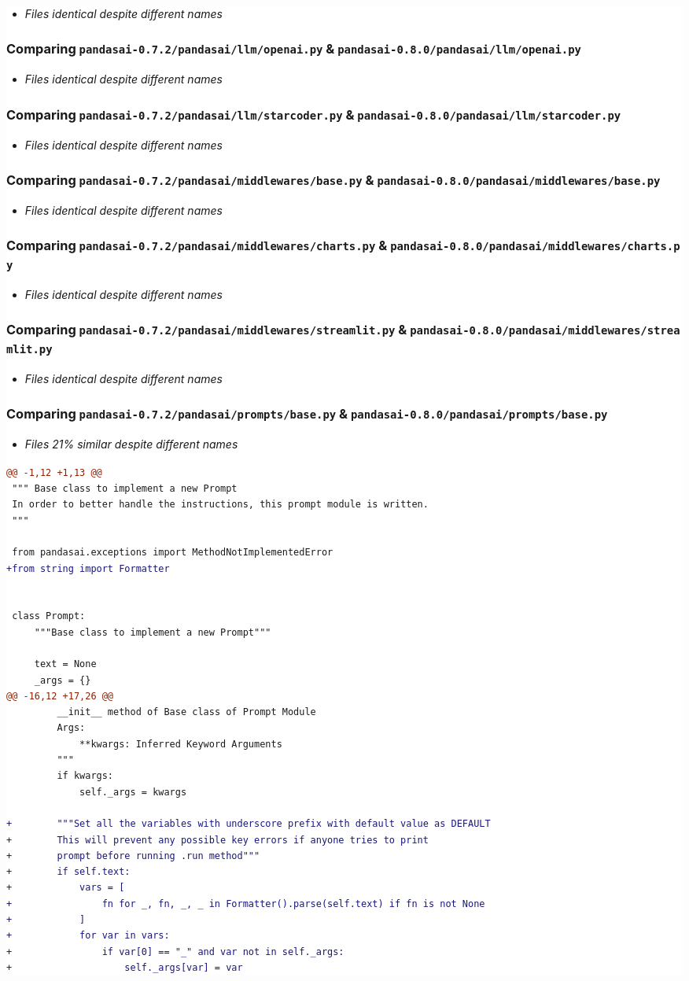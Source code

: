  * *Files identical despite different names*

### Comparing `pandasai-0.7.2/pandasai/llm/openai.py` & `pandasai-0.8.0/pandasai/llm/openai.py`

 * *Files identical despite different names*

### Comparing `pandasai-0.7.2/pandasai/llm/starcoder.py` & `pandasai-0.8.0/pandasai/llm/starcoder.py`

 * *Files identical despite different names*

### Comparing `pandasai-0.7.2/pandasai/middlewares/base.py` & `pandasai-0.8.0/pandasai/middlewares/base.py`

 * *Files identical despite different names*

### Comparing `pandasai-0.7.2/pandasai/middlewares/charts.py` & `pandasai-0.8.0/pandasai/middlewares/charts.py`

 * *Files identical despite different names*

### Comparing `pandasai-0.7.2/pandasai/middlewares/streamlit.py` & `pandasai-0.8.0/pandasai/middlewares/streamlit.py`

 * *Files identical despite different names*

### Comparing `pandasai-0.7.2/pandasai/prompts/base.py` & `pandasai-0.8.0/pandasai/prompts/base.py`

 * *Files 21% similar despite different names*

```diff
@@ -1,12 +1,13 @@
 """ Base class to implement a new Prompt
 In order to better handle the instructions, this prompt module is written.
 """
 
 from pandasai.exceptions import MethodNotImplementedError
+from string import Formatter
 
 
 class Prompt:
     """Base class to implement a new Prompt"""
 
     text = None
     _args = {}
@@ -16,12 +17,26 @@
         __init__ method of Base class of Prompt Module
         Args:
             **kwargs: Inferred Keyword Arguments
         """
         if kwargs:
             self._args = kwargs
 
+        """Set all the variables with underscore prefix with default value as DEFAULT
+        This will prevent any possible key errors if anyone tries to print 
+        prompt before running .run method"""
+        if self.text:
+            vars = [
+                fn for _, fn, _, _ in Formatter().parse(self.text) if fn is not None
+            ]
+            for var in vars:
+                if var[0] == "_" and var not in self._args:
+                    self._args[var] = var
```